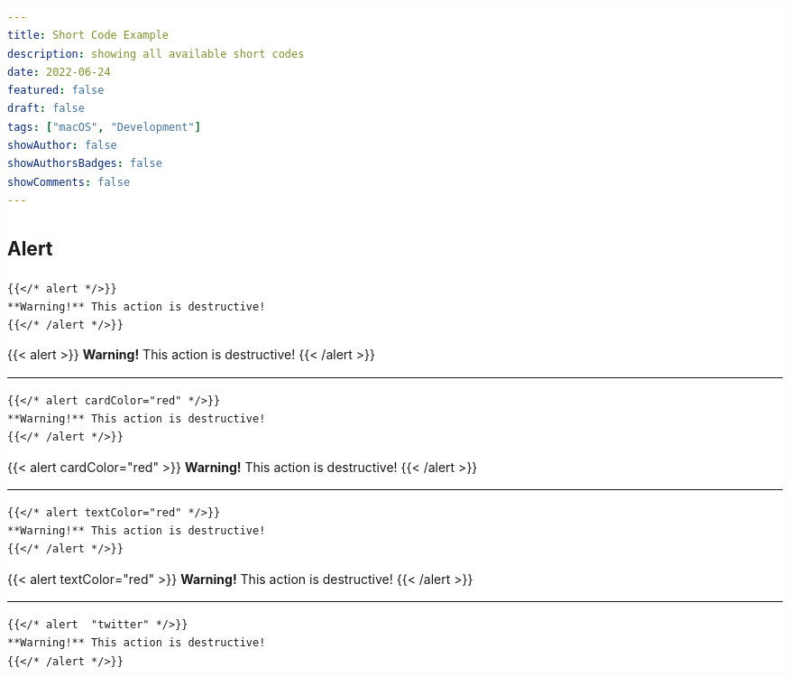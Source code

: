 ```yaml
---
title: Short Code Example
description: showing all available short codes
date: 2022-06-24
featured: false
draft: false
tags: ["macOS", "Development"]
showAuthor: false
showAuthorsBadges: false
showComments: false
---
```


## Alert

```md
{{</* alert */>}}
**Warning!** This action is destructive!
{{</* /alert */>}}
```

{{< alert >}}
**Warning!** This action is destructive!
{{< /alert >}}

---

```md
{{</* alert cardColor="red" */>}}
**Warning!** This action is destructive!
{{</* /alert */>}}
```

{{< alert cardColor="red" >}}
**Warning!** This action is destructive!
{{< /alert >}}

---

```md
{{</* alert textColor="red" */>}}
**Warning!** This action is destructive!
{{</* /alert */>}}
```

{{< alert textColor="red" >}}
**Warning!** This action is destructive!
{{< /alert >}}

---

```md
{{</* alert  "twitter" */>}}
**Warning!** This action is destructive!
{{</* /alert */>}}
```
